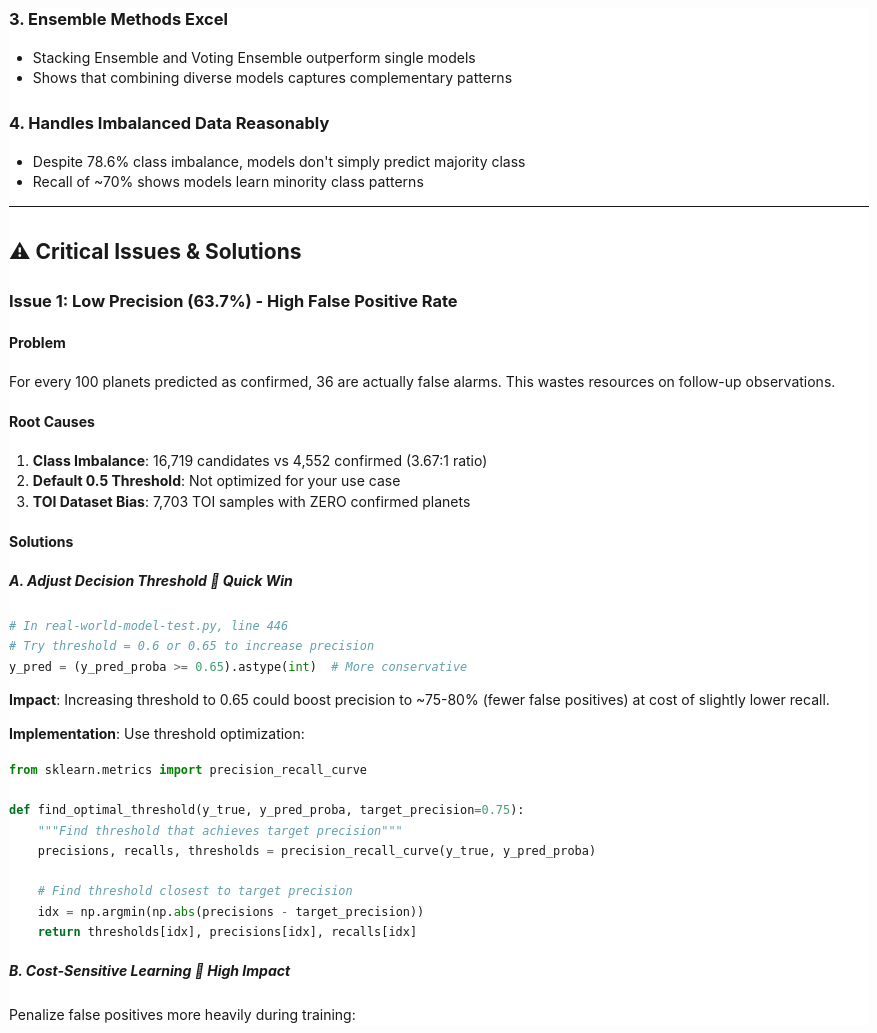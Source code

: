 ### 3. **Ensemble Methods Excel**
- Stacking Ensemble and Voting Ensemble outperform single models
- Shows that combining diverse models captures complementary patterns

### 4. **Handles Imbalanced Data Reasonably**
- Despite 78.6% class imbalance, models don't simply predict majority class
- Recall of ~70% shows models learn minority class patterns

---

## ⚠️ Critical Issues & Solutions

### **Issue 1: Low Precision (63.7%) - High False Positive Rate**

#### **Problem**
For every 100 planets predicted as confirmed, 36 are actually false alarms. This wastes resources on follow-up observations.

#### **Root Causes**
1. **Class Imbalance**: 16,719 candidates vs 4,552 confirmed (3.67:1 ratio)
2. **Default 0.5 Threshold**: Not optimized for your use case
3. **TOI Dataset Bias**: 7,703 TOI samples with ZERO confirmed planets

#### **Solutions**

##### **A. Adjust Decision Threshold** 🎯 *Quick Win*
```python
# In real-world-model-test.py, line 446
# Try threshold = 0.6 or 0.65 to increase precision
y_pred = (y_pred_proba >= 0.65).astype(int)  # More conservative
```

**Impact**: Increasing threshold to 0.65 could boost precision to ~75-80% (fewer false positives) at cost of slightly lower recall.

**Implementation**: Use threshold optimization:
```python
from sklearn.metrics import precision_recall_curve

def find_optimal_threshold(y_true, y_pred_proba, target_precision=0.75):
    """Find threshold that achieves target precision"""
    precisions, recalls, thresholds = precision_recall_curve(y_true, y_pred_proba)
    
    # Find threshold closest to target precision
    idx = np.argmin(np.abs(precisions - target_precision))
    return thresholds[idx], precisions[idx], recalls[idx]
```

##### **B. Cost-Sensitive Learning** 🔧 *High Impact*
Penalize false positives more heavily during training:
